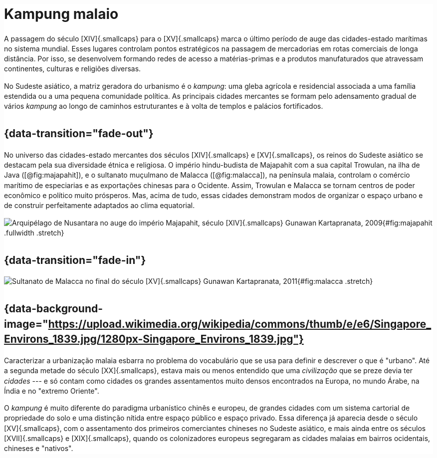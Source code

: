 # Kampung malaio #




A passagem do século [XIV]{.smallcaps} para o [XV]{.smallcaps} marca o último período de auge das
cidades-estado marítimas no sistema mundial. Esses lugares controlam
pontos estratégicos na passagem de mercadorias em rotas comerciais de
longa distância. Por isso, se desenvolvem formando redes de acesso a
matérias-primas e a produtos manufaturados que atravessam continentes,
culturas e religiões diversas.

No Sudeste asiático, a matriz geradora do urbanismo é o *kampung*: uma
gleba agrícola e residencial associada a uma família estendida ou a uma
pequena comunidade política. As principais cidades mercantes se formam
pelo adensamento gradual de vários *kampung* ao longo de caminhos
estruturantes e à volta de templos e palácios fortificados.
 

## {data-transition="fade-out"}

No universo das cidades-estado mercantes dos séculos [XIV]{.smallcaps} e [XV]{.smallcaps}, os reinos
do Sudeste asiático se destacam pela sua diversidade étnica e religiosa.
O império hindu-budista de Majapahit com a sua capital Trowulan, na ilha
de Java ([@fig:majapahit]), e o sultanato muçulmano de Malacca
([@fig:malacca]), na península malaia, controlam o comércio marítimo de
especiarias e as exportações chinesas para o Ocidente. Assim, Trowulan e
Malacca se tornam centros de poder econômico e político muito prósperos.
Mas, acima de tudo, essas cidades demonstram modos de organizar o espaço
urbano e de construir perfeitamente adaptados ao clima equatorial.

![Arquipélago de Nusantara no auge do império Majapahit, século [XIV]{.smallcaps} [Gunawan Kartapranata, 2009](https://commons.wikimedia.org/wiki/File:Majapahit_Empire-pt.svg)](https://upload.wikimedia.org/wikipedia/commons/thumb/d/da/Majapahit_Empire-pt.svg/1280px-Majapahit_Empire-pt.svg.png){#fig:majapahit .fullwidth .stretch}

## {data-transition="fade-in"}

![Sultanato de Malacca no final do século [XV]{.smallcaps} [Gunawan Kartapranata, 2011](https://commons.wikimedia.org/wiki/File:Malacca_Sultanate-pt.svg)](https://upload.wikimedia.org/wikipedia/commons/thumb/3/3c/Malacca_Sultanate-pt.svg/677px-Malacca_Sultanate-pt.svg.png){#fig:malacca .stretch}

## {data-background-image="https://upload.wikimedia.org/wikipedia/commons/thumb/e/e6/Singapore_Environs_1839.jpg/1280px-Singapore_Environs_1839.jpg"}


Caracterizar a urbanização malaia esbarra no problema do vocabulário que
se usa para definir e descrever o que é "urbano". Até a segunda metade
do século [XX]{.smallcaps}, estava mais ou menos entendido que uma *civilização* que
se preze devia ter *cidades* --- e só contam como cidades os grandes
assentamentos muito densos encontrados na Europa, no mundo Árabe, na
Índia e no "extremo Oriente".


O *kampung* é muito diferente do paradigma urbanístico chinês e europeu,
de grandes cidades com um sistema cartorial de propriedade do solo e uma
distinção nítida entre espaço público e espaço privado. Essa diferença
já aparecia desde o século [XV]{.smallcaps}, com o assentamento dos primeiros
comerciantes chineses no Sudeste asiático, e mais ainda entre os séculos
[XVII]{.smallcaps} e [XIX]{.smallcaps}, quando os colonizadores europeus segregaram as cidades
malaias em bairros ocidentais, chineses e "nativos".


[costa Suaíle]: https://en.wikipedia.org/wiki/Swahili_coast
[Stephanie Wynne-Jones]: https://en.wikipedia.org/wiki/Stephanie_Wynne-Jones